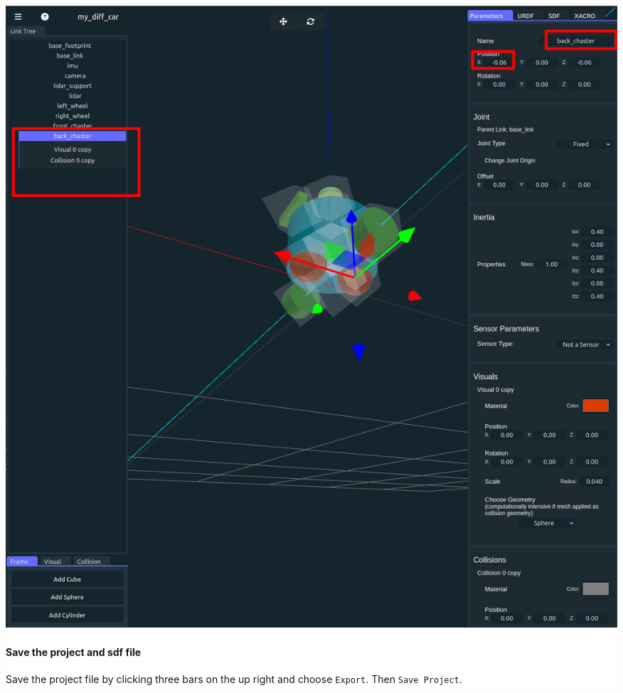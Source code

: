 ![alt text](Modeling_backchest.png)


#### Save the project and sdf file
Save the project file by clicking three bars on the up right and choose `Export`. Then `Save Project`.